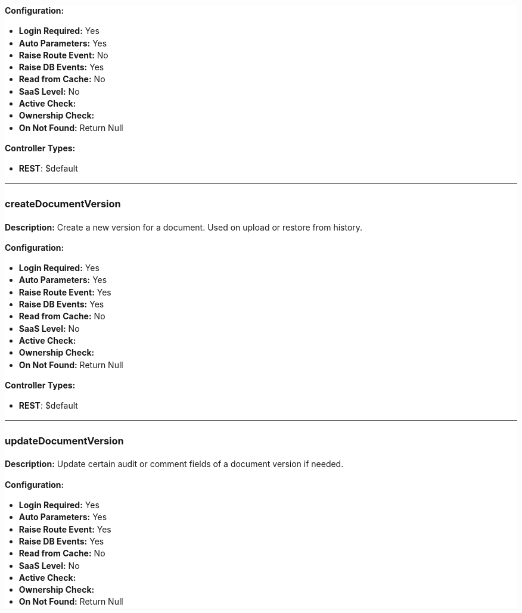 **Configuration:**

- **Login Required:** Yes
- **Auto Parameters:** Yes
- **Raise Route Event:** No
- **Raise DB Events:** Yes
- **Read from Cache:** No
- **SaaS Level:** No
- **Active Check:**
- **Ownership Check:**
- **On Not Found:** Return Null

**Controller Types:**

- **REST**: $default

---

### createDocumentVersion

**Description:** Create a new version for a document. Used on upload or restore from history.

**Configuration:**

- **Login Required:** Yes
- **Auto Parameters:** Yes
- **Raise Route Event:** Yes
- **Raise DB Events:** Yes
- **Read from Cache:** No
- **SaaS Level:** No
- **Active Check:**
- **Ownership Check:**
- **On Not Found:** Return Null

**Controller Types:**

- **REST**: $default

---

### updateDocumentVersion

**Description:** Update certain audit or comment fields of a document version if needed.

**Configuration:**

- **Login Required:** Yes
- **Auto Parameters:** Yes
- **Raise Route Event:** Yes
- **Raise DB Events:** Yes
- **Read from Cache:** No
- **SaaS Level:** No
- **Active Check:**
- **Ownership Check:**
- **On Not Found:** Return Null
